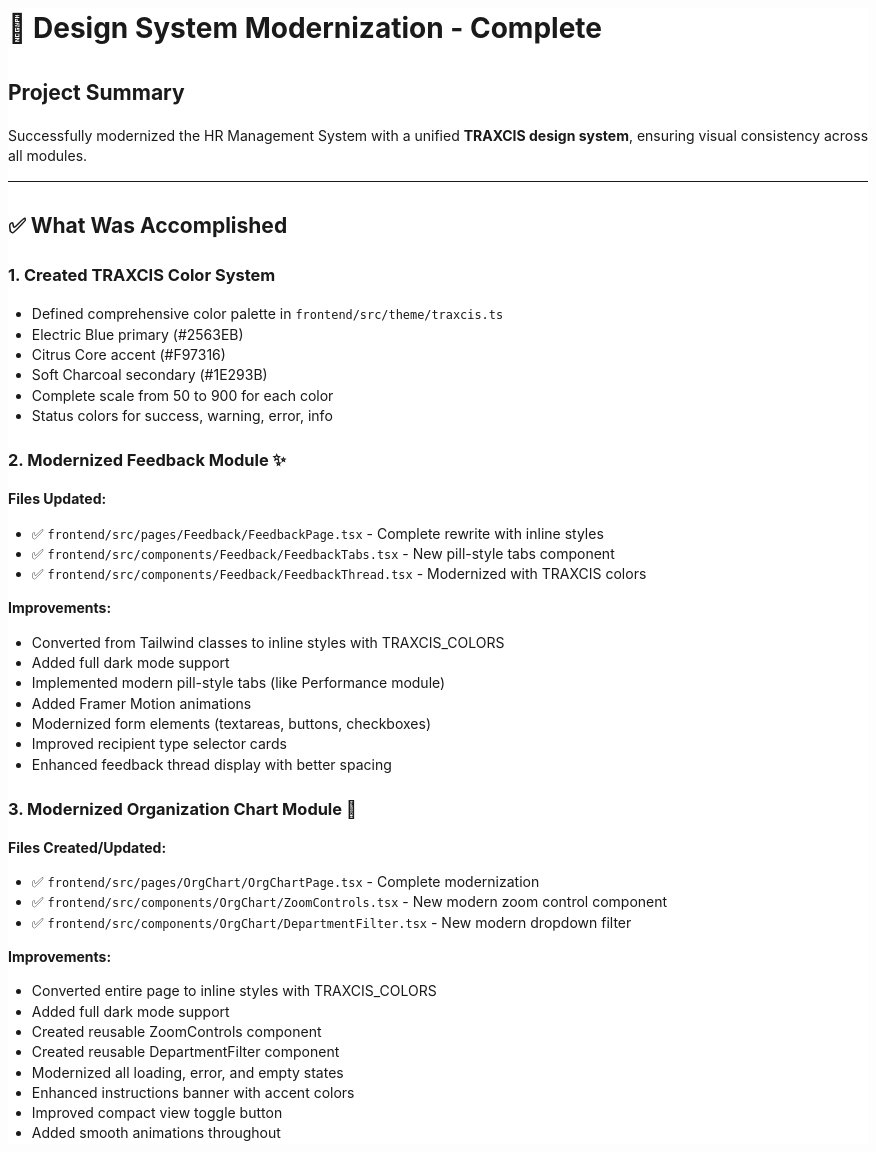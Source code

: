 # 🎨 Design System Modernization - Complete

## Project Summary
Successfully modernized the HR Management System with a unified **TRAXCIS design system**, ensuring visual consistency across all modules.

---

## ✅ What Was Accomplished

### 1. **Created TRAXCIS Color System** 
- Defined comprehensive color palette in `frontend/src/theme/traxcis.ts`
- Electric Blue primary (#2563EB)
- Citrus Core accent (#F97316) 
- Soft Charcoal secondary (#1E293B)
- Complete scale from 50 to 900 for each color
- Status colors for success, warning, error, info

### 2. **Modernized Feedback Module** ✨
**Files Updated:**
- ✅ `frontend/src/pages/Feedback/FeedbackPage.tsx` - Complete rewrite with inline styles
- ✅ `frontend/src/components/Feedback/FeedbackTabs.tsx` - New pill-style tabs component
- ✅ `frontend/src/components/Feedback/FeedbackThread.tsx` - Modernized with TRAXCIS colors

**Improvements:**
- Converted from Tailwind classes to inline styles with TRAXCIS_COLORS
- Added full dark mode support
- Implemented modern pill-style tabs (like Performance module)
- Added Framer Motion animations
- Modernized form elements (textareas, buttons, checkboxes)
- Improved recipient type selector cards
- Enhanced feedback thread display with better spacing

### 3. **Modernized Organization Chart Module** 🏢
**Files Created/Updated:**
- ✅ `frontend/src/pages/OrgChart/OrgChartPage.tsx` - Complete modernization
- ✅ `frontend/src/components/OrgChart/ZoomControls.tsx` - New modern zoom control component
- ✅ `frontend/src/components/OrgChart/DepartmentFilter.tsx` - New modern dropdown filter

**Improvements:**
- Converted entire page to inline styles with TRAXCIS_COLORS
- Added full dark mode support
- Created reusable ZoomControls component
- Created reusable DepartmentFilter component
- Modernized all loading, error, and empty states
- Enhanced instructions banner with accent colors
- Improved compact view toggle button
- Added smooth animations throughout
